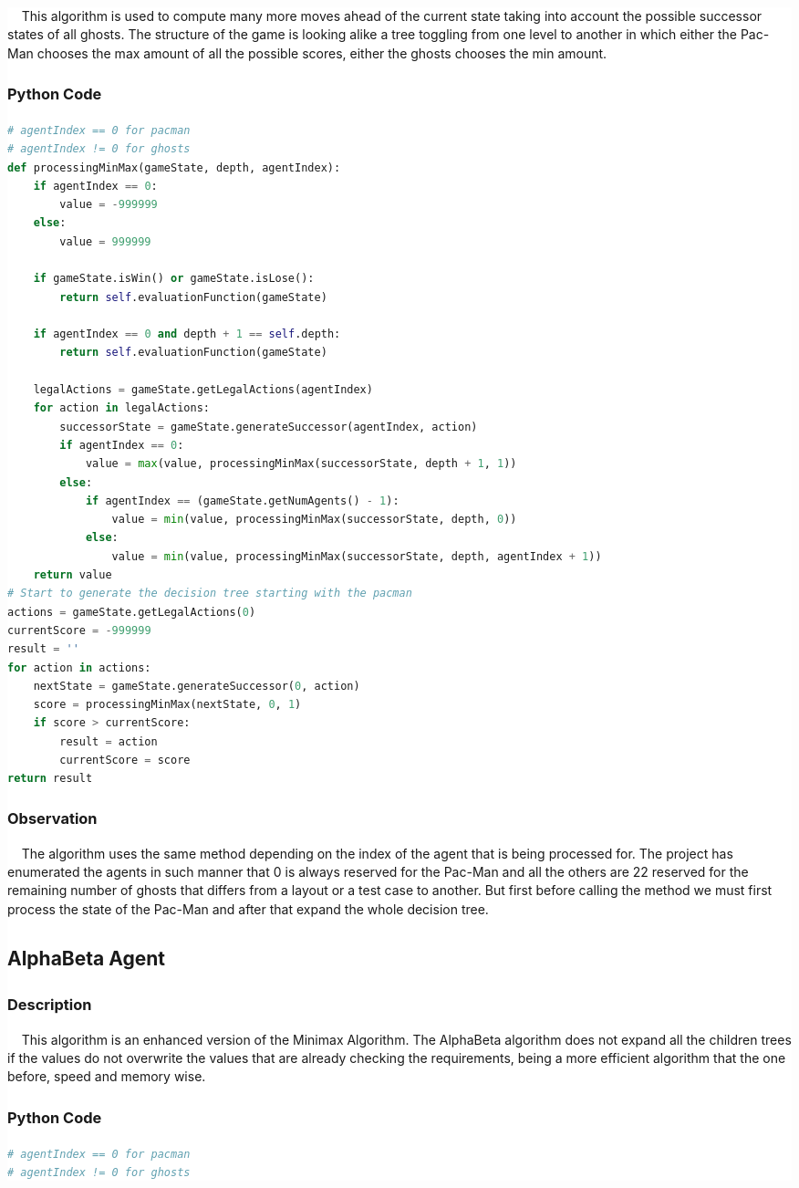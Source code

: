 &nbsp;&nbsp;&nbsp;&nbsp;This algorithm is used to compute many more moves ahead of the current state taking into account the possible successor states of all ghosts. The structure of the game is looking alike a tree toggling from one level to another in which either the Pac-Man chooses the max amount of all the possible scores, either the ghosts chooses the min amount.
### Python Code
```python
# agentIndex == 0 for pacman
# agentIndex != 0 for ghosts
def processingMinMax(gameState, depth, agentIndex):
    if agentIndex == 0:
        value = -999999
    else:
        value = 999999

    if gameState.isWin() or gameState.isLose():
        return self.evaluationFunction(gameState)

    if agentIndex == 0 and depth + 1 == self.depth:
        return self.evaluationFunction(gameState)

    legalActions = gameState.getLegalActions(agentIndex)
    for action in legalActions:
        successorState = gameState.generateSuccessor(agentIndex, action)
        if agentIndex == 0:
            value = max(value, processingMinMax(successorState, depth + 1, 1))
        else:
            if agentIndex == (gameState.getNumAgents() - 1):
                value = min(value, processingMinMax(successorState, depth, 0))
            else:
                value = min(value, processingMinMax(successorState, depth, agentIndex + 1))
    return value
# Start to generate the decision tree starting with the pacman
actions = gameState.getLegalActions(0)
currentScore = -999999
result = ''
for action in actions:
    nextState = gameState.generateSuccessor(0, action)
    score = processingMinMax(nextState, 0, 1)
    if score > currentScore:
        result = action
        currentScore = score
return result

 ``` 
### Observation 
&nbsp;&nbsp;&nbsp;&nbsp;The algorithm uses the same method depending on the index of the agent that is being processed for. The project has enumerated the agents in such manner that 0 is always reserved for the Pac-Man and all the others are 22 reserved for the remaining number of ghosts that differs from a layout or a test case to another. But first before calling the method we must first process the state of the Pac-Man and after that expand the whole decision tree. 
## AlphaBeta Agent 
### Description 
&nbsp;&nbsp;&nbsp;&nbsp;This algorithm is an enhanced version of the Minimax Algorithm. The AlphaBeta algorithm does not expand all the children trees if the values do not overwrite the values that are already checking the requirements, being a more efficient algorithm that the one before, speed and memory wise. 
### Python Code 
```python
# agentIndex == 0 for pacman
# agentIndex != 0 for ghosts
```